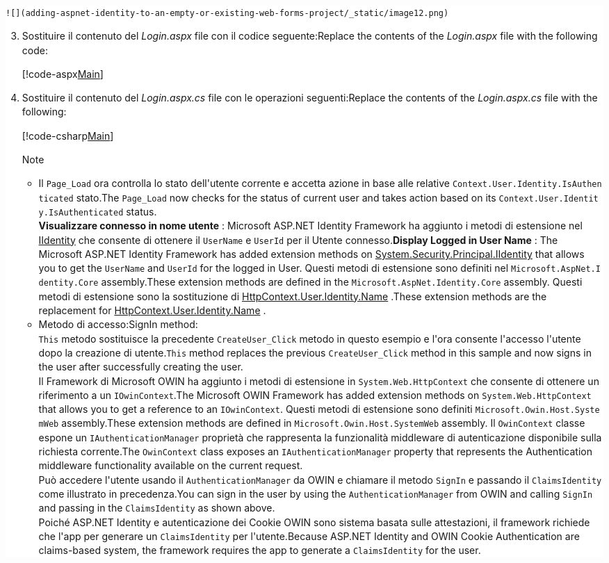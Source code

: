     ![](adding-aspnet-identity-to-an-empty-or-existing-web-forms-project/_static/image12.png)
3. <span data-ttu-id="e1bde-193">Sostituire il contenuto del *Login.aspx* file con il codice seguente:</span><span class="sxs-lookup"><span data-stu-id="e1bde-193">Replace the contents of the *Login.aspx* file with the following code:</span></span>  

    [!code-aspx[Main](adding-aspnet-identity-to-an-empty-or-existing-web-forms-project/samples/sample6.aspx)]
4. <span data-ttu-id="e1bde-194">Sostituire il contenuto del *Login.aspx.cs* file con le operazioni seguenti:</span><span class="sxs-lookup"><span data-stu-id="e1bde-194">Replace the contents of the *Login.aspx.cs* file with the following:</span></span>  

    [!code-csharp[Main](adding-aspnet-identity-to-an-empty-or-existing-web-forms-project/samples/sample7.cs)]

    > [!NOTE] 
    > 
    > - <span data-ttu-id="e1bde-195">Il `Page_Load` ora controlla lo stato dell'utente corrente e accetta azione in base alle relative `Context.User.Identity.IsAuthenticated` stato.</span><span class="sxs-lookup"><span data-stu-id="e1bde-195">The `Page_Load` now checks for the status of current user and takes action based on its `Context.User.Identity.IsAuthenticated` status.</span></span>  
    >     <span data-ttu-id="e1bde-196">**Visualizzare connesso in nome utente** : Microsoft ASP.NET Identity Framework ha aggiunto i metodi di estensione nel [IIdentity](https://msdn.microsoft.com/library/system.security.principal.iidentity.aspx) che consente di ottenere il `UserName` e `UserId` per il Utente connesso.</span><span class="sxs-lookup"><span data-stu-id="e1bde-196">**Display Logged in User Name** : The Microsoft ASP.NET Identity Framework has added extension methods on [System.Security.Principal.IIdentity](https://msdn.microsoft.com/library/system.security.principal.iidentity.aspx) that allows you to get the `UserName` and `UserId`  for the logged in User.</span></span> <span data-ttu-id="e1bde-197">Questi metodi di estensione sono definiti nel `Microsoft.AspNet.Identity.Core` assembly.</span><span class="sxs-lookup"><span data-stu-id="e1bde-197">These extension methods are defined in the `Microsoft.AspNet.Identity.Core` assembly.</span></span> <span data-ttu-id="e1bde-198">Questi metodi di estensione sono la sostituzione di [HttpContext.User.Identity.Name](https://msdn.microsoft.com/library/system.web.httpcontext.user.aspx) .</span><span class="sxs-lookup"><span data-stu-id="e1bde-198">These extension methods are the replacement for [HttpContext.User.Identity.Name](https://msdn.microsoft.com/library/system.web.httpcontext.user.aspx) .</span></span>
    > - <span data-ttu-id="e1bde-199">Metodo di accesso:</span><span class="sxs-lookup"><span data-stu-id="e1bde-199">SignIn method:</span></span>   
    >     <span data-ttu-id="e1bde-200">`This` metodo sostituisce la precedente `CreateUser_Click` metodo in questo esempio e l'ora consente l'accesso l'utente dopo la creazione di utente.</span><span class="sxs-lookup"><span data-stu-id="e1bde-200">`This` method replaces the previous `CreateUser_Click` method in this sample and now signs in the user after successfully creating the user.</span></span>   
    >  <span data-ttu-id="e1bde-201">Il Framework di Microsoft OWIN ha aggiunto i metodi di estensione in `System.Web.HttpContext` che consente di ottenere un riferimento a un `IOwinContext`.</span><span class="sxs-lookup"><span data-stu-id="e1bde-201">The Microsoft OWIN Framework has added extension methods on `System.Web.HttpContext` that allows you to get a reference to an `IOwinContext`.</span></span> <span data-ttu-id="e1bde-202">Questi metodi di estensione sono definiti `Microsoft.Owin.Host.SystemWeb` assembly.</span><span class="sxs-lookup"><span data-stu-id="e1bde-202">These extension methods are defined in `Microsoft.Owin.Host.SystemWeb` assembly.</span></span> <span data-ttu-id="e1bde-203">Il `OwinContext` classe espone un `IAuthenticationManager` proprietà che rappresenta la funzionalità middleware di autenticazione disponibile sulla richiesta corrente.</span><span class="sxs-lookup"><span data-stu-id="e1bde-203">The `OwinContext` class exposes an `IAuthenticationManager` property that represents the Authentication middleware functionality available on the current request.</span></span>  
    >  <span data-ttu-id="e1bde-204">Può accedere l'utente usando il `AuthenticationManager` da OWIN e chiamare il metodo `SignIn` e passando il `ClaimsIdentity` come illustrato in precedenza.</span><span class="sxs-lookup"><span data-stu-id="e1bde-204">You can sign in the user by using the `AuthenticationManager` from OWIN and calling `SignIn`  and passing in the `ClaimsIdentity`  as shown above.</span></span>   
    >  <span data-ttu-id="e1bde-205">Poiché ASP.NET Identity e autenticazione dei Cookie OWIN sono sistema basata sulle attestazioni, il framework richiede che l'app per generare un `ClaimsIdentity` per l'utente.</span><span class="sxs-lookup"><span data-stu-id="e1bde-205">Because ASP.NET Identity and OWIN Cookie Authentication are claims-based system, the framework requires the app to generate a `ClaimsIdentity` for the user.</span></span>   